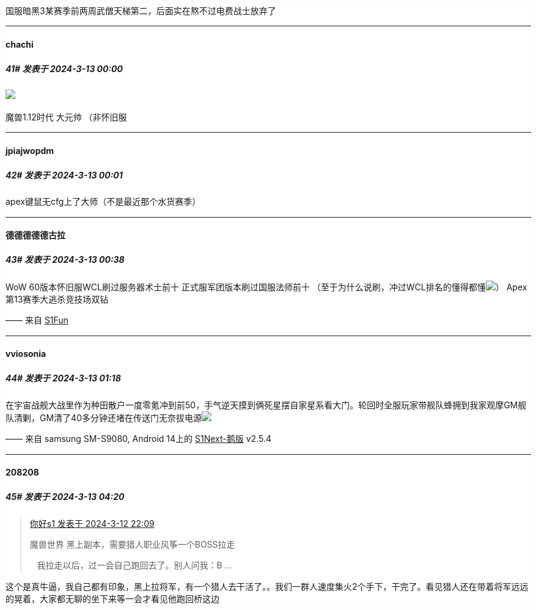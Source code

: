 国服暗黑3某赛季前两周武僧天梯第二，后面实在熬不过电费战士放弃了


*****

####  chachi  
##### 41#       发表于 2024-3-13 00:00

<img src="https://static.saraba1st.com/image/smiley/face2017/018.png" referrerpolicy="no-referrer">

魔兽1.12时代 大元帅 （非怀旧服

*****

####  jpiajwopdm  
##### 42#       发表于 2024-3-13 00:01

apex键鼠无cfg上了大师（不是最近那个水货赛季）


*****

####  德德德德德古拉  
##### 43#       发表于 2024-3-13 00:38

WoW 60版本怀旧服WCL刷过服务器术士前十
正式服军团版本刷过国服法师前十
（至于为什么说刷，冲过WCL排名的懂得都懂<img src="https://static.saraba1st.com/image/smiley/face2017/001.png" referrerpolicy="no-referrer">）
Apex第13赛季大逃杀竞技场双钻

—— 来自 [S1Fun](https://s1fun.koalcat.com)


*****

####  vviosonia  
##### 44#       发表于 2024-3-13 01:18

在宇宙战舰大战里作为种田散户一度零氪冲到前50，手气逆天摸到俩死星摆自家星系看大门。轮回时全服玩家带舰队蜂拥到我家观摩GM舰队清剿，GM清了40多分钟还堵在传送门无奈拔电源<img src="https://static.saraba1st.com/image/smiley/face2017/047.png" referrerpolicy="no-referrer">

—— 来自 samsung SM-S9080, Android 14上的 [S1Next-鹅版](https://github.com/ykrank/S1-Next/releases) v2.5.4


*****

####  208208  
##### 45#       发表于 2024-3-13 04:20

<blockquote><a href="httphttps://bbs.saraba1st.com/2b/forum.php?mod=redirect&amp;goto=findpost&amp;pid=64234363&amp;ptid=2175249" target="_blank">你好s1 发表于 2024-3-12 22:09</a>

魔兽世界 黑上副本，需要猎人职业风筝一个BOSS拉走

   我拉走以后，过一会自己跑回去了。别人问我：B ...</blockquote>
这个是真牛逼，我自己都有印象，黑上拉将军，有一个猎人去干活了。。我们一群人速度集火2个手下，干完了。看见猎人还在带着将军远远的晃着，大家都无聊的坐下来等一会才看见他跑回桥这边

